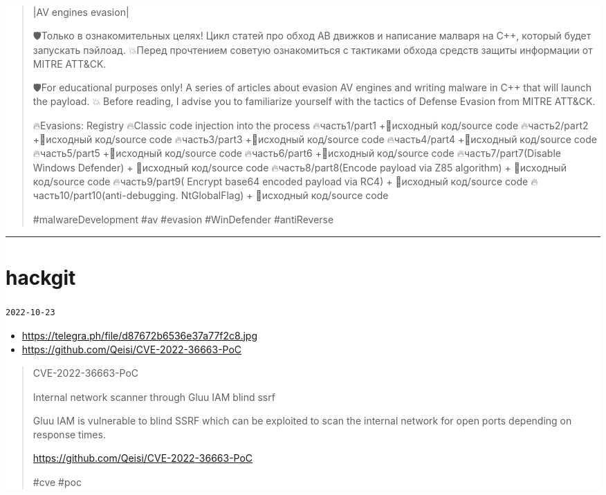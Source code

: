 <blockquote>
|AV engines evasion|

🛡Только в ознакомительных целях!
Цикл статей про обход АВ движков и написание малваря на   C++, который будет запускать пэйлоад.
💥Перед прочтением советую ознакомиться с тактиками обхода средств защиты информации от MITRE ATT&amp;CK.

🛡For educational purposes only!
A series of articles about evasion AV engines and writing malware in C++ that will launch the payload.
💥 Before reading, I advise you to familiarize yourself with the tactics of Defense Evasion from MITRE ATT&amp;CK.

🔥Evasions: Registry
🔥Classic code injection into the process
🔥часть1/part1 +📔исходный код/source code
🔥часть2/part2 +📔исходный код/source code
🔥часть3/part3 +📔исходный код/source code
🔥часть4/part4 +📔исходный код/source code
🔥часть5/part5 +📔исходный код/source code
🔥часть6/part6 +📔исходный код/source code
🔥часть7/part7(Disable Windows Defender) +
📔исходный код/source code 
🔥часть8/part8(Encode payload via Z85 algorithm) +
📔исходный код/source code 
🔥часть9/part9( Encrypt base64 encoded payload via RC4) +
📔исходный код/source code 
🔥часть10/part10(anti-debugging. NtGlobalFlag) +
📔исходный код/source code 

&#35;malwareDevelopment &#35;av &#35;evasion &#35;WinDefender &#35;antiReverse
</blockquote>

---

# hackgit
`2022-10-23`

* https://telegra.ph/file/d87672b6536e37a77f2c8.jpg
* https://github.com/Qeisi/CVE-2022-36663-PoC

<blockquote>
​​CVE-2022-36663-PoC

Internal network scanner through Gluu IAM blind ssrf

Gluu IAM is vulnerable to blind SSRF which can be exploited to scan the internal network for open ports depending on response times.

https://github.com/Qeisi/CVE-2022-36663-PoC

&#35;cve &#35;poc
</blockquote>
